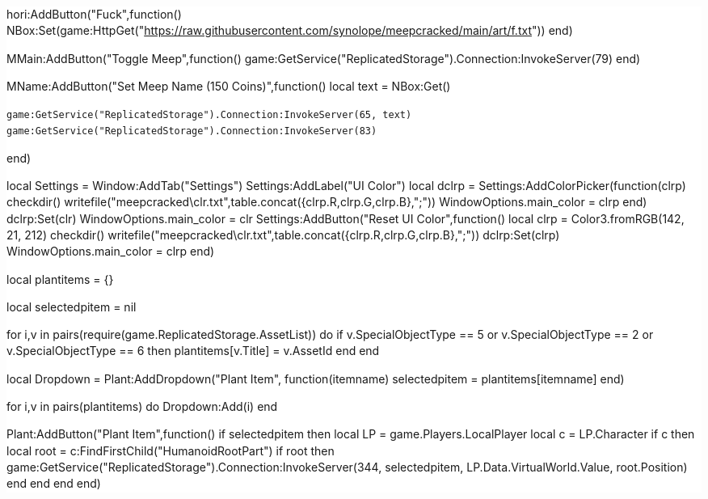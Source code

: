hori:AddButton("Fuck",function()
	NBox:Set(game:HttpGet("https://raw.githubusercontent.com/synolope/meepcracked/main/art/f.txt"))
end)

MMain:AddButton("Toggle Meep",function()
	game:GetService("ReplicatedStorage").Connection:InvokeServer(79)
end)

MName:AddButton("Set Meep Name (150 Coins)",function()
	local text = NBox:Get()

	game:GetService("ReplicatedStorage").Connection:InvokeServer(65, text)
	game:GetService("ReplicatedStorage").Connection:InvokeServer(83)
end)

local Settings = Window:AddTab("Settings")
Settings:AddLabel("UI Color")
local dclrp = Settings:AddColorPicker(function(clrp)
    checkdir()
    writefile("meepcracked\\clr.txt",table.concat({clrp.R,clrp.G,clrp.B},";"))
    WindowOptions.main_color = clrp
end)
dclrp:Set(clr)
WindowOptions.main_color = clr
Settings:AddButton("Reset UI Color",function()
    local clrp = Color3.fromRGB(142, 21, 212)
    checkdir()
    writefile("meepcracked\\clr.txt",table.concat({clrp.R,clrp.G,clrp.B},";"))
    dclrp:Set(clrp)
    WindowOptions.main_color = clrp
end)

local plantitems = {}

local selectedpitem = nil

for i,v in pairs(require(game.ReplicatedStorage.AssetList)) do
	if v.SpecialObjectType == 5 or v.SpecialObjectType == 2 or v.SpecialObjectType == 6 then
		plantitems[v.Title] = v.AssetId
	end
end

local Dropdown = Plant:AddDropdown("Plant Item", function(itemname)
	selectedpitem = plantitems[itemname]
end)

for i,v in pairs(plantitems) do
	Dropdown:Add(i)
end

Plant:AddButton("Plant Item",function()
	if selectedpitem then
		local LP = game.Players.LocalPlayer
		local c = LP.Character
		if c then
			local root = c:FindFirstChild("HumanoidRootPart")
			if root then
				game:GetService("ReplicatedStorage").Connection:InvokeServer(344, selectedpitem, LP.Data.VirtualWorld.Value, root.Position)
			end
		end
	end
end)
